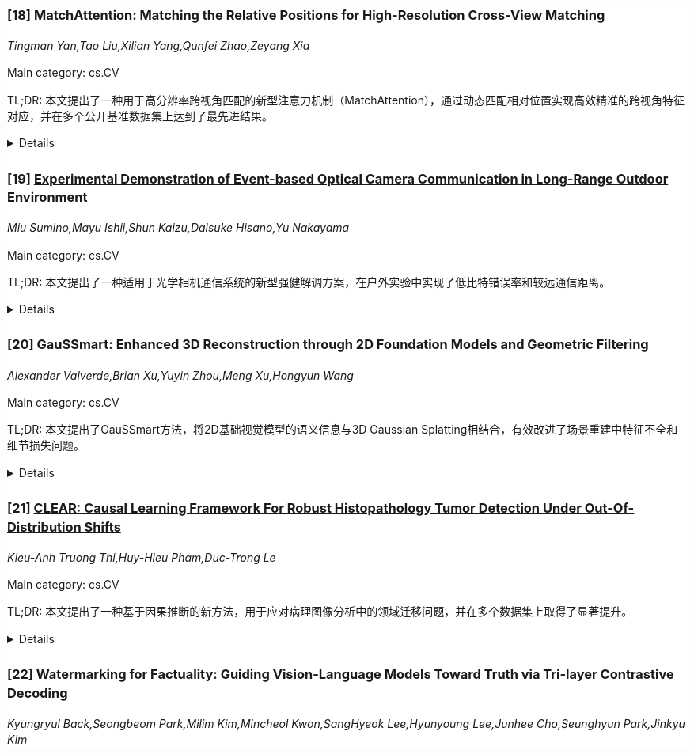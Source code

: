 
### [18] [MatchAttention: Matching the Relative Positions for High-Resolution Cross-View Matching](https://arxiv.org/abs/2510.14260)
*Tingman Yan,Tao Liu,Xilian Yang,Qunfei Zhao,Zeyang Xia*

Main category: cs.CV

TL;DR: 本文提出了一种用于高分辨率跨视角匹配的新型注意力机制（MatchAttention），通过动态匹配相对位置实现高效精准的跨视角特征对应，并在多个公开基准数据集上达到了最先进结果。


<details><summary>Details</summary></details>


### [19] [Experimental Demonstration of Event-based Optical Camera Communication in Long-Range Outdoor Environment](https://arxiv.org/abs/2510.14266)
*Miu Sumino,Mayu Ishii,Shun Kaizu,Daisuke Hisano,Yu Nakayama*

Main category: cs.CV

TL;DR: 本文提出了一种适用于光学相机通信系统的新型强健解调方案，在户外实验中实现了低比特错误率和较远通信距离。


<details><summary>Details</summary></details>


### [20] [GauSSmart: Enhanced 3D Reconstruction through 2D Foundation Models and Geometric Filtering](https://arxiv.org/abs/2510.14270)
*Alexander Valverde,Brian Xu,Yuyin Zhou,Meng Xu,Hongyun Wang*

Main category: cs.CV

TL;DR: 本文提出了GauSSmart方法，将2D基础视觉模型的语义信息与3D Gaussian Splatting相结合，有效改进了场景重建中特征不全和细节损失问题。


<details><summary>Details</summary></details>


### [21] [CLEAR: Causal Learning Framework For Robust Histopathology Tumor Detection Under Out-Of-Distribution Shifts](https://arxiv.org/abs/2510.14273)
*Kieu-Anh Truong Thi,Huy-Hieu Pham,Duc-Trong Le*

Main category: cs.CV

TL;DR: 本文提出了一种基于因果推断的新方法，用于应对病理图像分析中的领域迁移问题，并在多个数据集上取得了显著提升。


<details><summary>Details</summary></details>


### [22] [Watermarking for Factuality: Guiding Vision-Language Models Toward Truth via Tri-layer Contrastive Decoding](https://arxiv.org/abs/2510.14304)
*Kyungryul Back,Seongbeom Park,Milim Kim,Mincheol Kwon,SangHyeok Lee,Hyunyoung Lee,Junhee Cho,Seunghyun Park,Jinkyu Kim*
